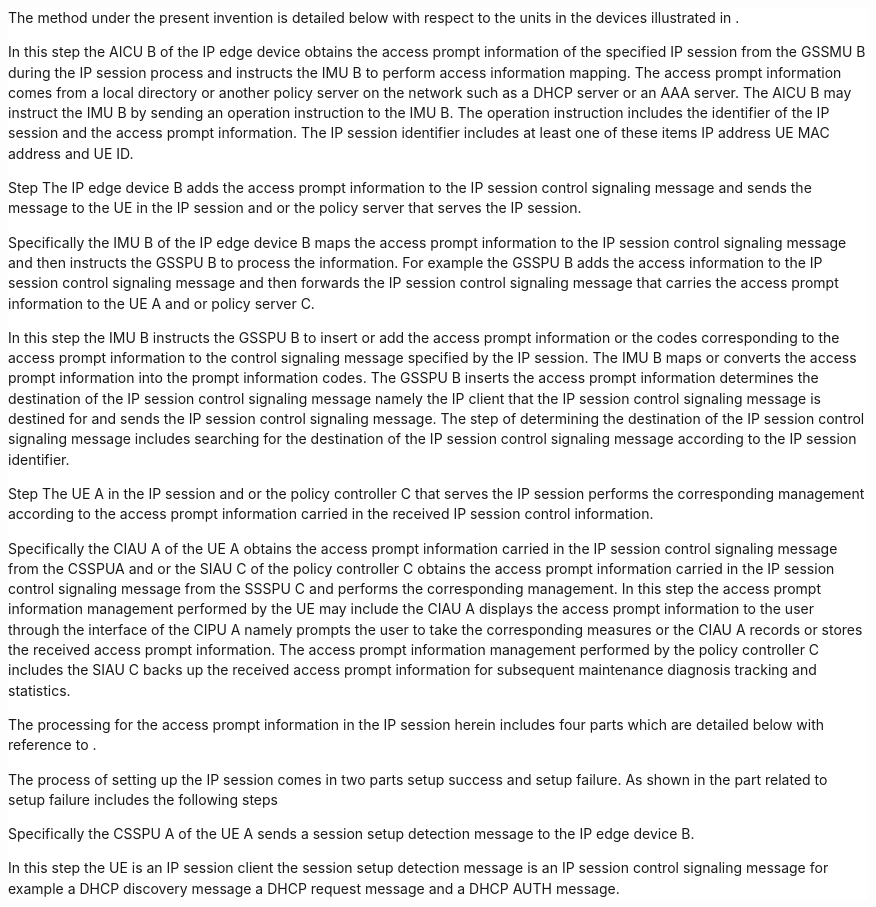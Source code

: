 The method under the present invention is detailed below with respect to the units in the devices illustrated in .

In this step the AICU B of the IP edge device obtains the access prompt information of the specified IP session from the GSSMU B during the IP session process and instructs the IMU B to perform access information mapping. The access prompt information comes from a local directory or another policy server on the network such as a DHCP server or an AAA server. The AICU B may instruct the IMU B by sending an operation instruction to the IMU B. The operation instruction includes the identifier of the IP session and the access prompt information. The IP session identifier includes at least one of these items IP address UE MAC address and UE ID.

Step The IP edge device B adds the access prompt information to the IP session control signaling message and sends the message to the UE in the IP session and or the policy server that serves the IP session.

Specifically the IMU B of the IP edge device B maps the access prompt information to the IP session control signaling message and then instructs the GSSPU B to process the information. For example the GSSPU B adds the access information to the IP session control signaling message and then forwards the IP session control signaling message that carries the access prompt information to the UE A and or policy server C.

In this step the IMU B instructs the GSSPU B to insert or add the access prompt information or the codes corresponding to the access prompt information to the control signaling message specified by the IP session. The IMU B maps or converts the access prompt information into the prompt information codes. The GSSPU B inserts the access prompt information determines the destination of the IP session control signaling message namely the IP client that the IP session control signaling message is destined for and sends the IP session control signaling message. The step of determining the destination of the IP session control signaling message includes searching for the destination of the IP session control signaling message according to the IP session identifier.

Step The UE A in the IP session and or the policy controller C that serves the IP session performs the corresponding management according to the access prompt information carried in the received IP session control information.

Specifically the CIAU A of the UE A obtains the access prompt information carried in the IP session control signaling message from the CSSPUA and or the SIAU C of the policy controller C obtains the access prompt information carried in the IP session control signaling message from the SSSPU C and performs the corresponding management. In this step the access prompt information management performed by the UE may include the CIAU A displays the access prompt information to the user through the interface of the CIPU A namely prompts the user to take the corresponding measures or the CIAU A records or stores the received access prompt information. The access prompt information management performed by the policy controller C includes the SIAU C backs up the received access prompt information for subsequent maintenance diagnosis tracking and statistics.

The processing for the access prompt information in the IP session herein includes four parts which are detailed below with reference to .

The process of setting up the IP session comes in two parts setup success and setup failure. As shown in the part related to setup failure includes the following steps 

Specifically the CSSPU A of the UE A sends a session setup detection message to the IP edge device B.

In this step the UE is an IP session client the session setup detection message is an IP session control signaling message for example a DHCP discovery message a DHCP request message and a DHCP AUTH message.
